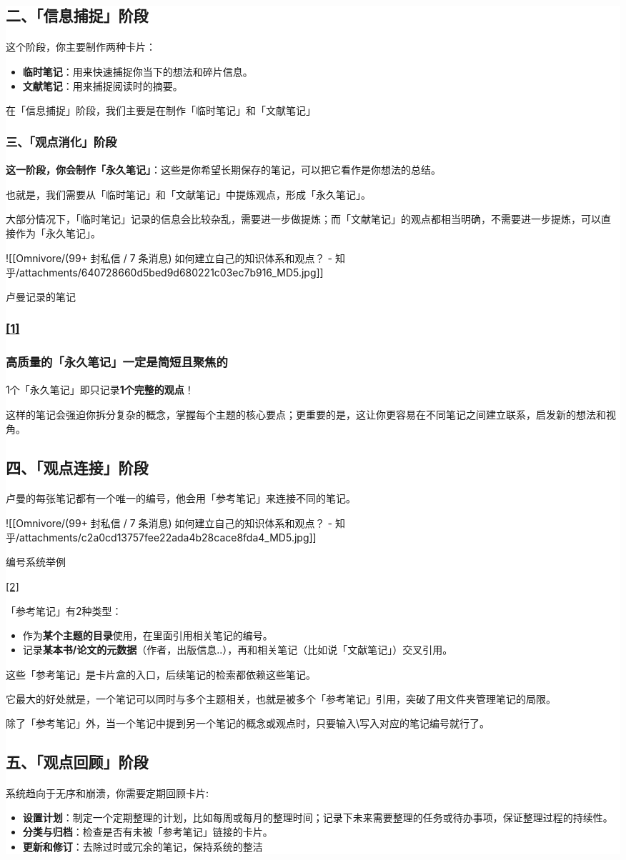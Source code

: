 ## 二、「信息捕捉」阶段

这个阶段，你主要制作两种卡片：

* **临时笔记**：用来快速捕捉你当下的想法和碎片信息。
* **文献笔记**：用来捕捉阅读时的摘要。

在「信息捕捉」阶段，我们主要是在制作「临时笔记」和「文献笔记」

### 三、「观点消化」阶段

**这一阶段，你会制作「永久笔记」**：这些是你希望长期保存的笔记，可以把它看作是你想法的总结。

也就是，我们需要从「临时笔记」和「文献笔记」中提炼观点，形成「永久笔记」。

大部分情况下，「临时笔记」记录的信息会比较杂乱，需要进一步做提炼；而「文献笔记」的观点都相当明确，不需要进一步提炼，可以直接作为「永久笔记」。

![[Omnivore/(99+ 封私信 / 7 条消息) 如何建立自己的知识体系和观点？ - 知乎/attachments/640728660d5bed9d680221c03ec7b916_MD5.jpg]]

卢曼记录的笔记

### [\[1\]](#ref%5F1)

### 高质量的「永久笔记」一定是简短且聚焦的

1个「永久笔记」即只记录**1个完整的观点**！

这样的笔记会强迫你拆分复杂的概念，掌握每个主题的核心要点；更重要的是，这让你更容易在不同笔记之间建立联系，启发新的想法和视角。

## **四、「观点连接」阶段**

卢曼的每张笔记都有一个唯一的编号，他会用「参考笔记」来连接不同的笔记。

![[Omnivore/(99+ 封私信 / 7 条消息) 如何建立自己的知识体系和观点？ - 知乎/attachments/c2a0cd13757fee22ada4b28cace8fda4_MD5.jpg]]

编号系统举例

[\[2\]](#ref%5F2)

「参考笔记」有2种类型：

* 作为**某个主题的目录**使用，在里面引用相关笔记的编号。
* 记录**某本书/论文的元数据**（作者，出版信息..），再和相关笔记（比如说「文献笔记」）交叉引用。

这些「参考笔记」是卡片盒的入口，后续笔记的检索都依赖这些笔记。

它最大的好处就是，一个笔记可以同时与多个主题相关，也就是被多个「参考笔记」引用，突破了用文件夹管理笔记的局限。

除了「参考笔记」外，当一个笔记中提到另一个笔记的概念或观点时，只要输入\\写入对应的笔记编号就行了。

## 五、「观点回顾」阶段

系统趋向于无序和崩溃，你需要定期回顾卡片:

* **设置计划**：制定一个定期整理的计划，比如每周或每月的整理时间；记录下未来需要整理的任务或待办事项，保证整理过程的持续性。
* **分类与归档**：检查是否有未被「参考笔记」链接的卡片。
* **更新和修订**：去除过时或冗余的笔记，保持系统的整洁
